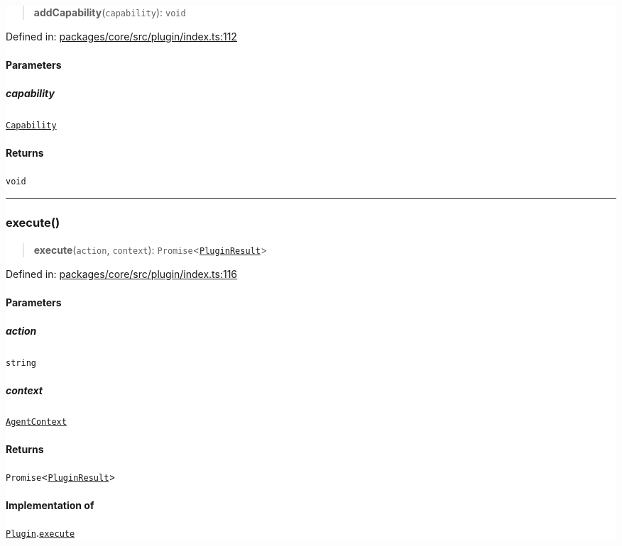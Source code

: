 > **addCapability**(`capability`): `void`

Defined in: [packages/core/src/plugin/index.ts:112](https://github.com/UraniumCorporation/maiar-ai/blob/main/packages/core/src/plugin/index.ts#L112)

#### Parameters

##### capability

[`Capability`](../interfaces/Capability.md)

#### Returns

`void`

***

### execute()

> **execute**(`action`, `context`): `Promise`\<[`PluginResult`](../interfaces/PluginResult.md)\>

Defined in: [packages/core/src/plugin/index.ts:116](https://github.com/UraniumCorporation/maiar-ai/blob/main/packages/core/src/plugin/index.ts#L116)

#### Parameters

##### action

`string`

##### context

[`AgentContext`](../interfaces/AgentContext.md)

#### Returns

`Promise`\<[`PluginResult`](../interfaces/PluginResult.md)\>

#### Implementation of

[`Plugin`](../interfaces/Plugin.md).[`execute`](../interfaces/Plugin.md#execute)
